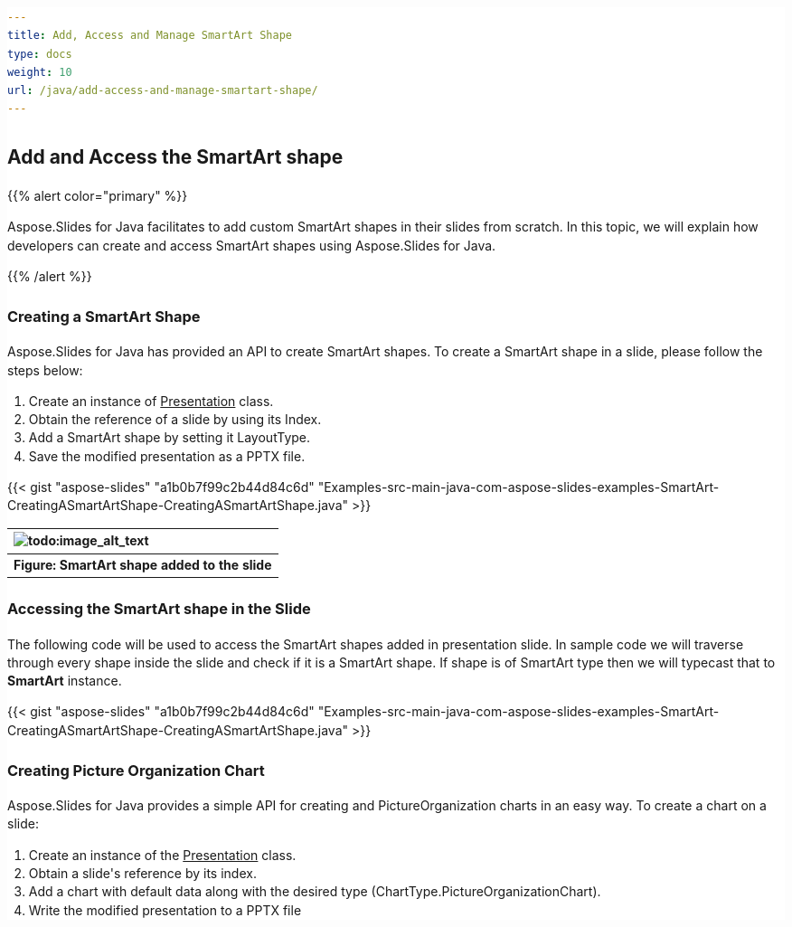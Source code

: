 ```yaml
---
title: Add, Access and Manage SmartArt Shape
type: docs
weight: 10
url: /java/add-access-and-manage-smartart-shape/
---
```


## **Add and Access the SmartArt shape**
{{% alert color="primary" %}} 

Aspose.Slides for Java facilitates to add custom SmartArt shapes in their slides from scratch. In this topic, we will explain how developers can create and access SmartArt shapes using Aspose.Slides for Java.

{{% /alert %}} 
### **Creating a SmartArt Shape**
Aspose.Slides for Java has provided an API to create SmartArt shapes. To create a SmartArt shape in a slide, please follow the steps below:

1. Create an instance of [Presentation](http://www.aspose.com/api/java/slides/com.aspose.slides/classes/Presentation) class.
1. Obtain the reference of a slide by using its Index.
1. Add a SmartArt shape by setting it LayoutType.
1. Save the modified presentation as a PPTX file.

{{< gist "aspose-slides" "a1b0b7f99c2b44d84c6d" "Examples-src-main-java-com-aspose-slides-examples-SmartArt-CreatingASmartArtShape-CreatingASmartArtShape.java" >}}

|![todo:image_alt_text](http://i.imgur.com/A7PUdeV.png)|
| :- |
|**Figure: SmartArt shape added to the slide**|
### **Accessing the SmartArt shape in the Slide**
The following code will be used to access the SmartArt shapes added in presentation slide. In sample code we will traverse through every shape inside the slide and check if it is a SmartArt shape. If shape is of SmartArt type then we will typecast that to **SmartArt** instance.

{{< gist "aspose-slides" "a1b0b7f99c2b44d84c6d" "Examples-src-main-java-com-aspose-slides-examples-SmartArt-CreatingASmartArtShape-CreatingASmartArtShape.java" >}}
### **Creating Picture Organization Chart**
Aspose.Slides for Java provides a simple API for creating and PictureOrganization charts in an easy way. To create a chart on a slide:

1. Create an instance of the [Presentation](http://www.aspose.com/api/net/slides/aspose.slides/presentation) class.
1. Obtain a slide's reference by its index.
1. Add a chart with default data along with the desired type (ChartType.PictureOrganizationChart).
1. Write the modified presentation to a PPTX file
